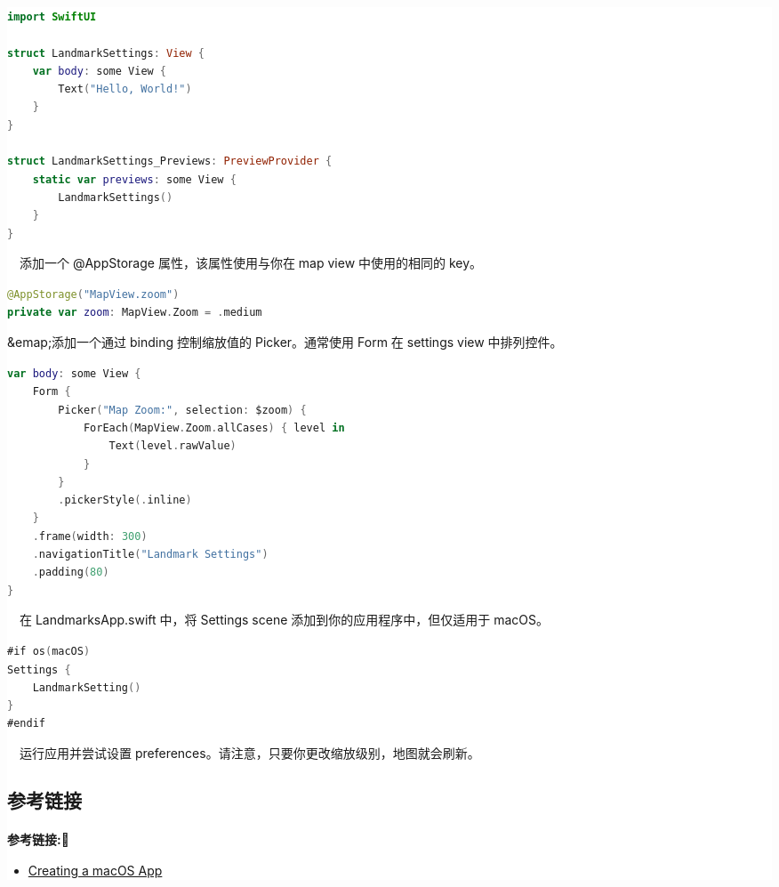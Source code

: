 ```swift
import SwiftUI

struct LandmarkSettings: View {
    var body: some View {
        Text("Hello, World!")
    }
}

struct LandmarkSettings_Previews: PreviewProvider {
    static var previews: some View {
        LandmarkSettings()
    }
}
```

&emsp;添加一个 @AppStorage 属性，该属性使用与你在 map view 中使用的相同的 key。

```swift
@AppStorage("MapView.zoom")
private var zoom: MapView.Zoom = .medium
```

&emap;添加一个通过 binding 控制缩放值的 Picker。通常使用 Form 在 settings view 中排列控件。

```swift
var body: some View {
    Form {
        Picker("Map Zoom:", selection: $zoom) {
            ForEach(MapView.Zoom.allCases) { level in
                Text(level.rawValue)
            }
        }
        .pickerStyle(.inline)
    }
    .frame(width: 300)
    .navigationTitle("Landmark Settings")
    .padding(80)
}
```

&emsp;在 LandmarksApp.swift 中，将 Settings scene 添加到你的应用程序中，但仅适用于 macOS。

```swift
#if os(macOS)
Settings {
    LandmarkSetting()
}
#endif
```

&emsp;运行应用并尝试设置 preferences。请注意，只要你更改缩放级别，地图就会刷新。

## 参考链接
**参考链接:🔗**
+ [Creating a macOS App](https://developer.apple.com/tutorials/swiftui/creating-a-macos-app)
